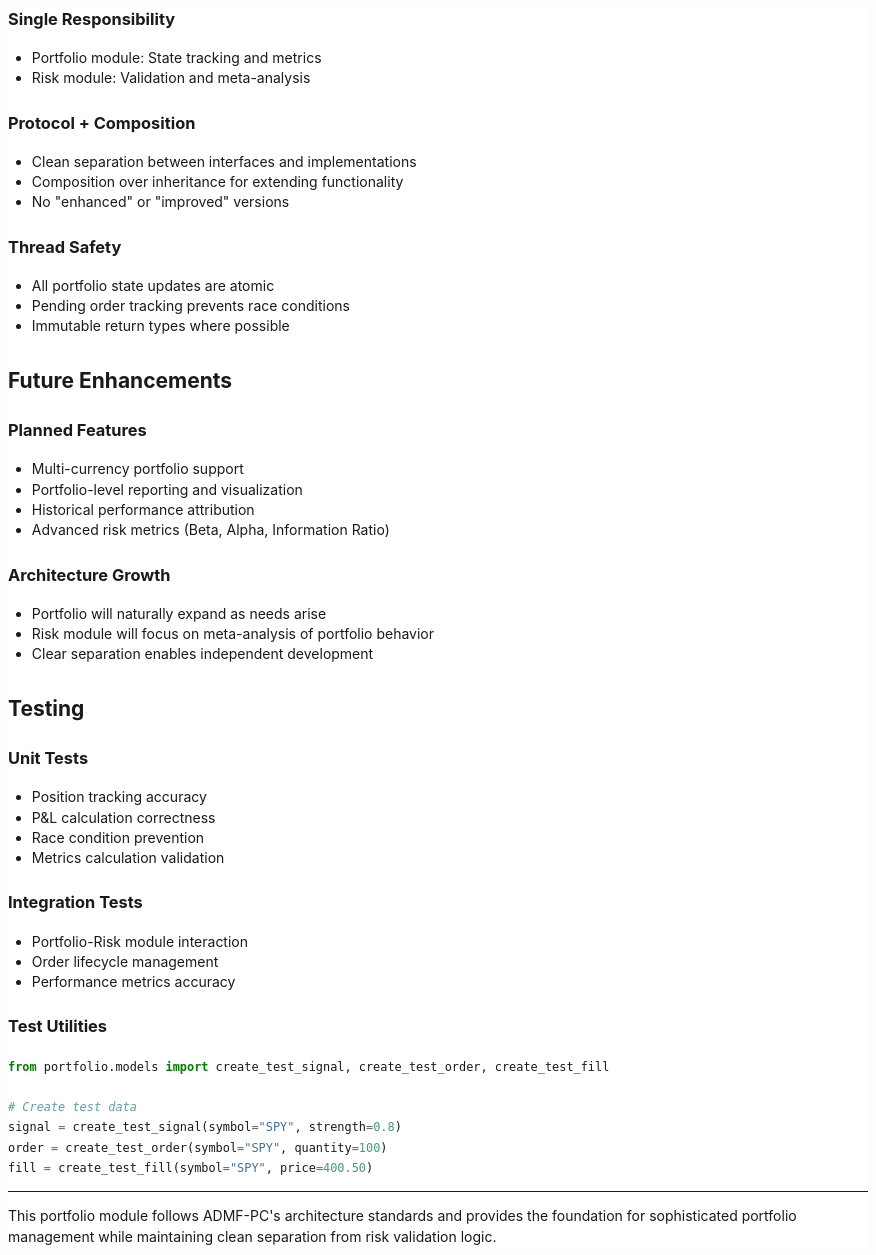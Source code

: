 ### Single Responsibility
- Portfolio module: State tracking and metrics
- Risk module: Validation and meta-analysis

### Protocol + Composition
- Clean separation between interfaces and implementations
- Composition over inheritance for extending functionality
- No "enhanced" or "improved" versions

### Thread Safety
- All portfolio state updates are atomic
- Pending order tracking prevents race conditions
- Immutable return types where possible

## Future Enhancements

### Planned Features
- Multi-currency portfolio support
- Portfolio-level reporting and visualization
- Historical performance attribution
- Advanced risk metrics (Beta, Alpha, Information Ratio)

### Architecture Growth
- Portfolio will naturally expand as needs arise
- Risk module will focus on meta-analysis of portfolio behavior
- Clear separation enables independent development

## Testing

### Unit Tests
- Position tracking accuracy
- P&L calculation correctness
- Race condition prevention
- Metrics calculation validation

### Integration Tests
- Portfolio-Risk module interaction
- Order lifecycle management
- Performance metrics accuracy

### Test Utilities
```python
from portfolio.models import create_test_signal, create_test_order, create_test_fill

# Create test data
signal = create_test_signal(symbol="SPY", strength=0.8)
order = create_test_order(symbol="SPY", quantity=100)
fill = create_test_fill(symbol="SPY", price=400.50)
```

---

This portfolio module follows ADMF-PC's architecture standards and provides the foundation for sophisticated portfolio management while maintaining clean separation from risk validation logic.